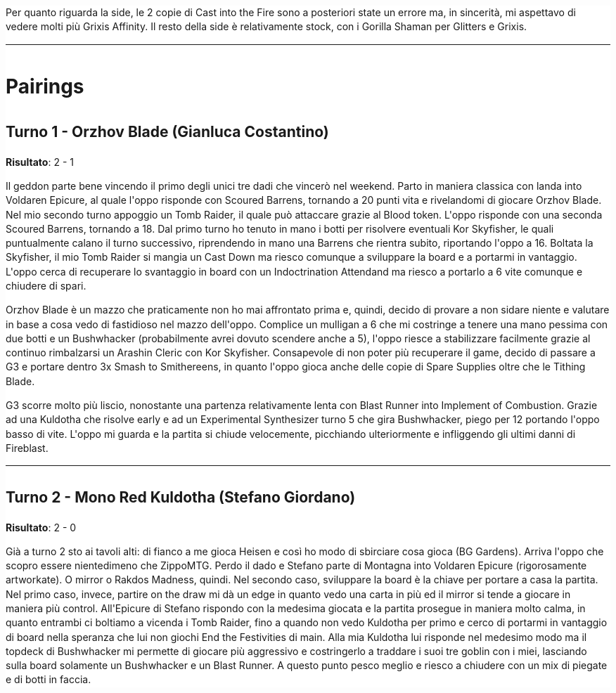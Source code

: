Per quanto riguarda la side, le 2 copie di Cast into the Fire sono a posteriori state un errore ma, in sincerità, mi aspettavo di vedere molti più Grixis Affinity. Il resto della side è relativamente stock, con i Gorilla Shaman per Glitters e Grixis.

---

# Pairings
## Turno 1 - Orzhov Blade (Gianluca Costantino)
**Risultato**: 2 - 1

Il geddon parte bene vincendo il primo degli unici tre dadi che vincerò nel weekend. Parto in maniera classica con landa into Voldaren Epicure, al quale l'oppo risponde con Scoured Barrens, tornando a 20 punti vita e rivelandomi di giocare Orzhov Blade. Nel mio secondo turno appoggio un Tomb Raider, il quale può attaccare grazie al Blood token. L'oppo risponde con una seconda Scoured Barrens, tornando a 18. Dal primo turno ho tenuto in mano i botti per risolvere eventuali Kor Skyfisher, le quali puntualmente calano il turno successivo, riprendendo in mano una Barrens che rientra subito, riportando l'oppo a 16. Boltata la Skyfisher, il mio Tomb Raider si mangia un Cast Down ma riesco comunque a sviluppare la board e a portarmi in vantaggio. L'oppo cerca di recuperare lo svantaggio in board con un Indoctrination Attendand ma riesco a portarlo a 6 vite comunque e chiudere di spari.

Orzhov Blade è un mazzo che praticamente non ho mai affrontato prima e, quindi, decido di provare a non sidare niente e valutare in base a cosa vedo di fastidioso nel mazzo dell'oppo. Complice un mulligan a 6 che mi costringe a tenere una mano pessima con due botti e un Bushwhacker (probabilmente avrei dovuto scendere anche a 5), l'oppo riesce a stabilizzare facilmente grazie al continuo rimbalzarsi un Arashin Cleric con Kor Skyfisher. Consapevole di non poter più recuperare il game, decido di passare a G3 e portare dentro 3x Smash to Smithereens, in quanto l'oppo gioca anche delle copie di Spare Supplies oltre che le Tithing Blade.

G3 scorre molto più liscio, nonostante una partenza relativamente lenta con Blast Runner into Implement of Combustion. Grazie ad una Kuldotha che risolve early e ad un Experimental Synthesizer turno 5 che gira Bushwhacker, piego per 12 portando l'oppo basso di vite. L'oppo mi guarda e la partita si chiude velocemente, picchiando ulteriormente e infliggendo gli ultimi danni di Fireblast.

---

## Turno 2 - Mono Red Kuldotha (Stefano Giordano)
**Risultato**: 2 - 0

Già a turno 2 sto ai tavoli alti: di fianco a me gioca Heisen e così ho modo di sbirciare cosa gioca (BG Gardens). Arriva l'oppo che scopro essere nientedimeno che ZippoMTG. Perdo il dado e Stefano parte di Montagna into Voldaren Epicure (rigorosamente artworkate). O mirror o Rakdos Madness, quindi. Nel secondo caso, sviluppare la board è la chiave per portare a casa la partita. Nel primo caso, invece, partire on the draw mi dà un edge in quanto vedo una carta in più ed il mirror si tende a giocare in maniera più control. All'Epicure di Stefano rispondo con la medesima giocata e la partita prosegue in maniera molto calma, in quanto entrambi ci boltiamo a vicenda i Tomb Raider, fino a quando non vedo Kuldotha per primo e cerco di portarmi in vantaggio di board nella speranza che lui non giochi End the Festivities di main. Alla mia Kuldotha lui risponde nel medesimo modo ma il topdeck di Bushwhacker mi permette di giocare più aggressivo e costringerlo a traddare i suoi tre goblin con i miei, lasciando sulla board solamente un Bushwhacker e un Blast Runner. A questo punto pesco meglio e riesco a chiudere con un mix di piegate e di botti in faccia.
